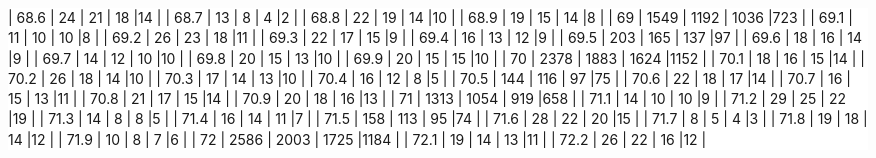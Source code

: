 | 68.6 | 24 | 21 | 18 |14 |
| 68.7 | 13 | 8 | 4 |2 |
| 68.8 | 22 | 19 | 14 |10 |
| 68.9 | 19 | 15 | 14 |8 |
| 69 | 1549 | 1192 | 1036 |723 |
| 69.1 | 11 | 10 | 10 |8 |
| 69.2 | 26 | 23 | 18 |11 |
| 69.3 | 22 | 17 | 15 |9 |
| 69.4 | 16 | 13 | 12 |9 |
| 69.5 | 203 | 165 | 137 |97 |
| 69.6 | 18 | 16 | 14 |9 |
| 69.7 | 14 | 12 | 10 |10 |
| 69.8 | 20 | 15 | 13 |10 |
| 69.9 | 20 | 15 | 15 |10 |
| 70 | 2378 | 1883 | 1624 |1152 |
| 70.1 | 18 | 16 | 15 |14 |
| 70.2 | 26 | 18 | 14 |10 |
| 70.3 | 17 | 14 | 13 |10 |
| 70.4 | 16 | 12 | 8 |5 |
| 70.5 | 144 | 116 | 97 |75 |
| 70.6 | 22 | 18 | 17 |14 |
| 70.7 | 16 | 15 | 13 |11 |
| 70.8 | 21 | 17 | 15 |14 |
| 70.9 | 20 | 18 | 16 |13 |
| 71 | 1313 | 1054 | 919 |658 |
| 71.1 | 14 | 10 | 10 |9 |
| 71.2 | 29 | 25 | 22 |19 |
| 71.3 | 14 | 8 | 8 |5 |
| 71.4 | 16 | 14 | 11 |7 |
| 71.5 | 158 | 113 | 95 |74 |
| 71.6 | 28 | 22 | 20 |15 |
| 71.7 | 8 | 5 | 4 |3 |
| 71.8 | 19 | 18 | 14 |12 |
| 71.9 | 10 | 8 | 7 |6 |
| 72 | 2586 | 2003 | 1725 |1184 |
| 72.1 | 19 | 14 | 13 |11 |
| 72.2 | 26 | 22 | 16 |12 |